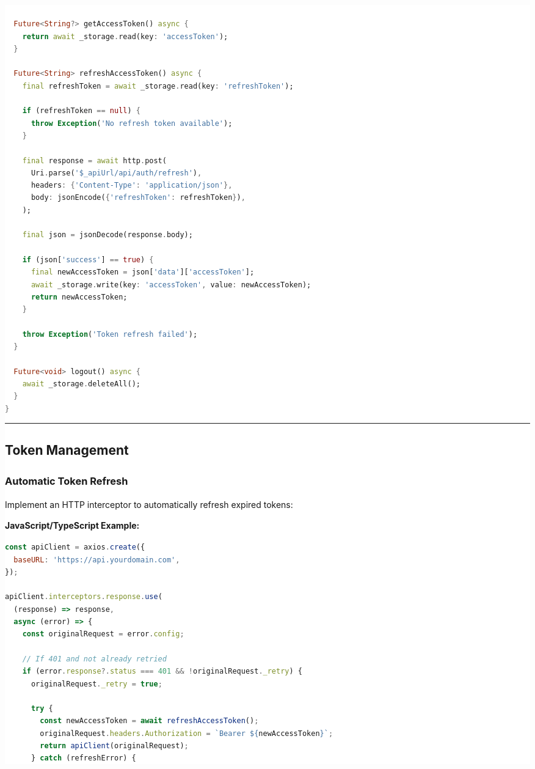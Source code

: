 ```dart

  Future<String?> getAccessToken() async {
    return await _storage.read(key: 'accessToken');
  }

  Future<String> refreshAccessToken() async {
    final refreshToken = await _storage.read(key: 'refreshToken');

    if (refreshToken == null) {
      throw Exception('No refresh token available');
    }

    final response = await http.post(
      Uri.parse('$_apiUrl/api/auth/refresh'),
      headers: {'Content-Type': 'application/json'},
      body: jsonEncode({'refreshToken': refreshToken}),
    );

    final json = jsonDecode(response.body);

    if (json['success'] == true) {
      final newAccessToken = json['data']['accessToken'];
      await _storage.write(key: 'accessToken', value: newAccessToken);
      return newAccessToken;
    }

    throw Exception('Token refresh failed');
  }

  Future<void> logout() async {
    await _storage.deleteAll();
  }
}
```

---

## Token Management

### Automatic Token Refresh

Implement an HTTP interceptor to automatically refresh expired tokens:

**JavaScript/TypeScript Example:**
```javascript
const apiClient = axios.create({
  baseURL: 'https://api.yourdomain.com',
});

apiClient.interceptors.response.use(
  (response) => response,
  async (error) => {
    const originalRequest = error.config;

    // If 401 and not already retried
    if (error.response?.status === 401 && !originalRequest._retry) {
      originalRequest._retry = true;

      try {
        const newAccessToken = await refreshAccessToken();
        originalRequest.headers.Authorization = `Bearer ${newAccessToken}`;
        return apiClient(originalRequest);
      } catch (refreshError) {
```